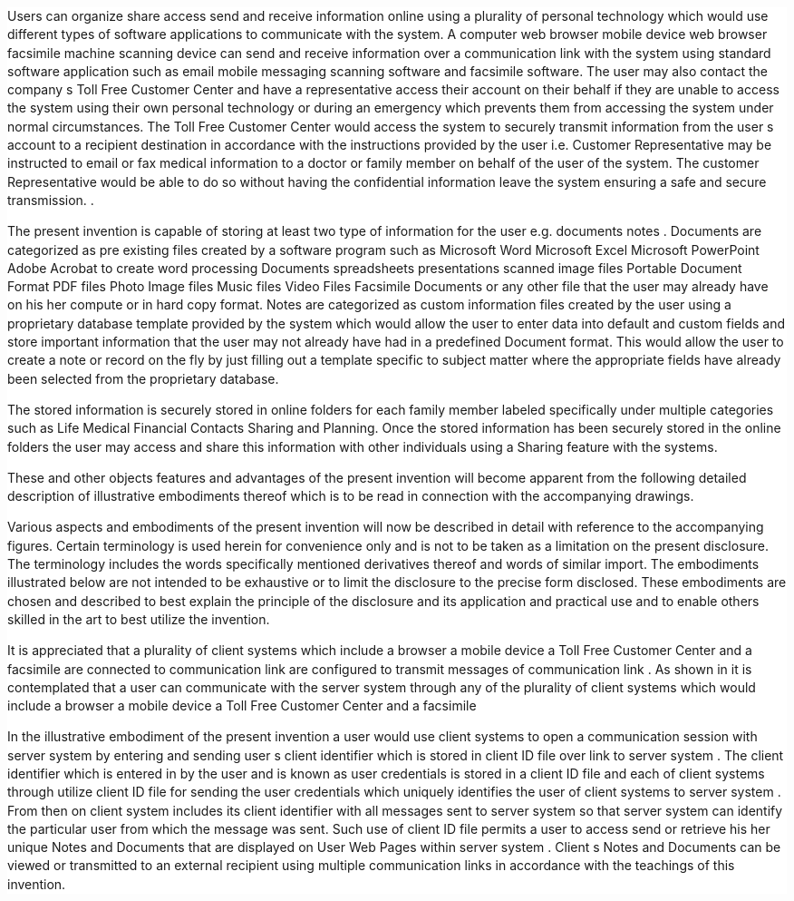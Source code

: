 Users can organize share access send and receive information online using a plurality of personal technology which would use different types of software applications to communicate with the system. A computer web browser mobile device web browser facsimile machine scanning device can send and receive information over a communication link with the system using standard software application such as email mobile messaging scanning software and facsimile software. The user may also contact the company s Toll Free Customer Center and have a representative access their account on their behalf if they are unable to access the system using their own personal technology or during an emergency which prevents them from accessing the system under normal circumstances. The Toll Free Customer Center would access the system to securely transmit information from the user s account to a recipient destination in accordance with the instructions provided by the user i.e. Customer Representative may be instructed to email or fax medical information to a doctor or family member on behalf of the user of the system. The customer Representative would be able to do so without having the confidential information leave the system ensuring a safe and secure transmission. .

The present invention is capable of storing at least two type of information for the user e.g. documents notes . Documents are categorized as pre existing files created by a software program such as Microsoft Word Microsoft Excel Microsoft PowerPoint Adobe Acrobat to create word processing Documents spreadsheets presentations scanned image files Portable Document Format PDF files Photo Image files Music files Video Files Facsimile Documents or any other file that the user may already have on his her compute or in hard copy format. Notes are categorized as custom information files created by the user using a proprietary database template provided by the system which would allow the user to enter data into default and custom fields and store important information that the user may not already have had in a predefined Document format. This would allow the user to create a note or record on the fly by just filling out a template specific to subject matter where the appropriate fields have already been selected from the proprietary database.

The stored information is securely stored in online folders for each family member labeled specifically under multiple categories such as Life Medical Financial Contacts Sharing and Planning. Once the stored information has been securely stored in the online folders the user may access and share this information with other individuals using a Sharing feature with the systems.

These and other objects features and advantages of the present invention will become apparent from the following detailed description of illustrative embodiments thereof which is to be read in connection with the accompanying drawings.

Various aspects and embodiments of the present invention will now be described in detail with reference to the accompanying figures. Certain terminology is used herein for convenience only and is not to be taken as a limitation on the present disclosure. The terminology includes the words specifically mentioned derivatives thereof and words of similar import. The embodiments illustrated below are not intended to be exhaustive or to limit the disclosure to the precise form disclosed. These embodiments are chosen and described to best explain the principle of the disclosure and its application and practical use and to enable others skilled in the art to best utilize the invention.

It is appreciated that a plurality of client systems which include a browser a mobile device a Toll Free Customer Center and a facsimile are connected to communication link are configured to transmit messages of communication link . As shown in it is contemplated that a user can communicate with the server system through any of the plurality of client systems which would include a browser a mobile device a Toll Free Customer Center and a facsimile

In the illustrative embodiment of the present invention a user would use client systems to open a communication session with server system by entering and sending user s client identifier which is stored in client ID file over link to server system . The client identifier which is entered in by the user and is known as user credentials is stored in a client ID file and each of client systems through utilize client ID file for sending the user credentials which uniquely identifies the user of client systems to server system . From then on client system includes its client identifier with all messages sent to server system so that server system can identify the particular user from which the message was sent. Such use of client ID file permits a user to access send or retrieve his her unique Notes and Documents that are displayed on User Web Pages within server system . Client s Notes and Documents can be viewed or transmitted to an external recipient using multiple communication links in accordance with the teachings of this invention.
